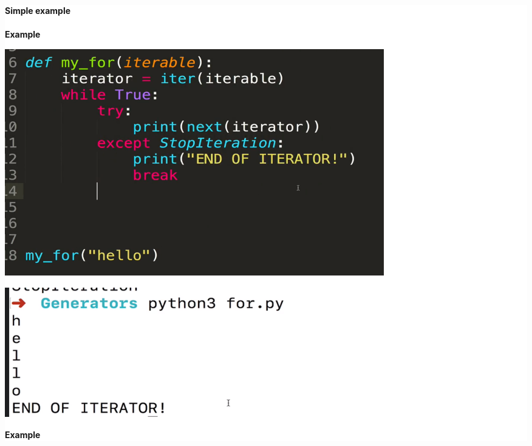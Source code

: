 #### Simple example

**Example**

<img src="./media/image182.png" style="width:6.5in;height:3.88611in"
alt="Text Description automatically generated" />

<img src="./media/image183.png" style="width:6.5in;height:2.22778in"
alt="Graphical user interface, chart, application Description automatically generated" />

**Example**
